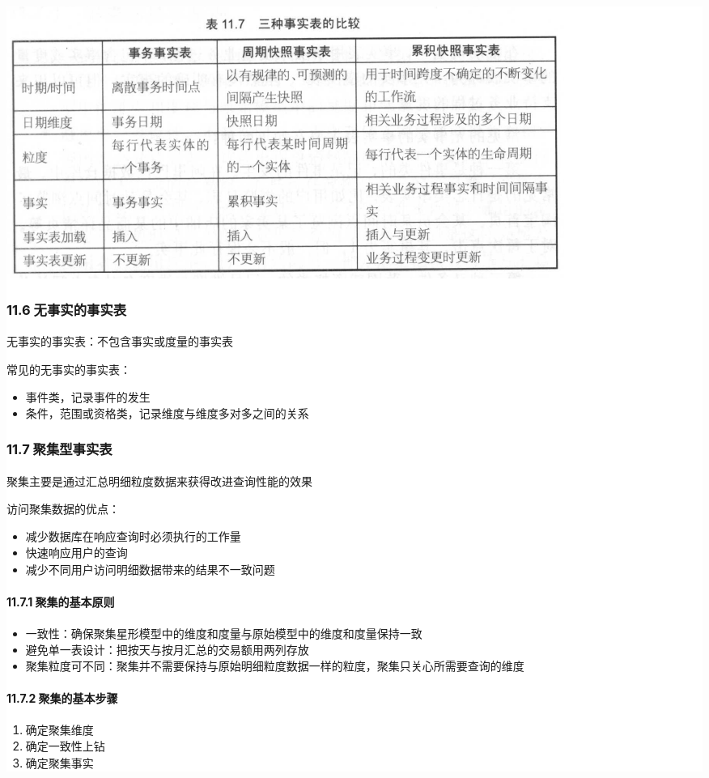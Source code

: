 ![1674101188867](大数据之路-阿里巴巴大数据实践.assets/1674101188867.png)



### 11.6 无事实的事实表

无事实的事实表：不包含事实或度量的事实表

常见的无事实的事实表：

- 事件类，记录事件的发生
- 条件，范围或资格类，记录维度与维度多对多之间的关系



### 11.7 聚集型事实表

聚集主要是通过汇总明细粒度数据来获得改进查询性能的效果

访问聚集数据的优点：

- 减少数据库在响应查询时必须执行的工作量
- 快速响应用户的查询
- 减少不同用户访问明细数据带来的结果不一致问题



#### 11.7.1 聚集的基本原则

- 一致性：确保聚集星形模型中的维度和度量与原始模型中的维度和度量保持一致
- 避免单一表设计：把按天与按月汇总的交易额用两列存放
- 聚集粒度可不同：聚集并不需要保持与原始明细粒度数据一样的粒度，聚集只关心所需要查询的维度

#### 11.7.2 聚集的基本步骤

1. 确定聚集维度
2. 确定一致性上钻
3. 确定聚集事实

